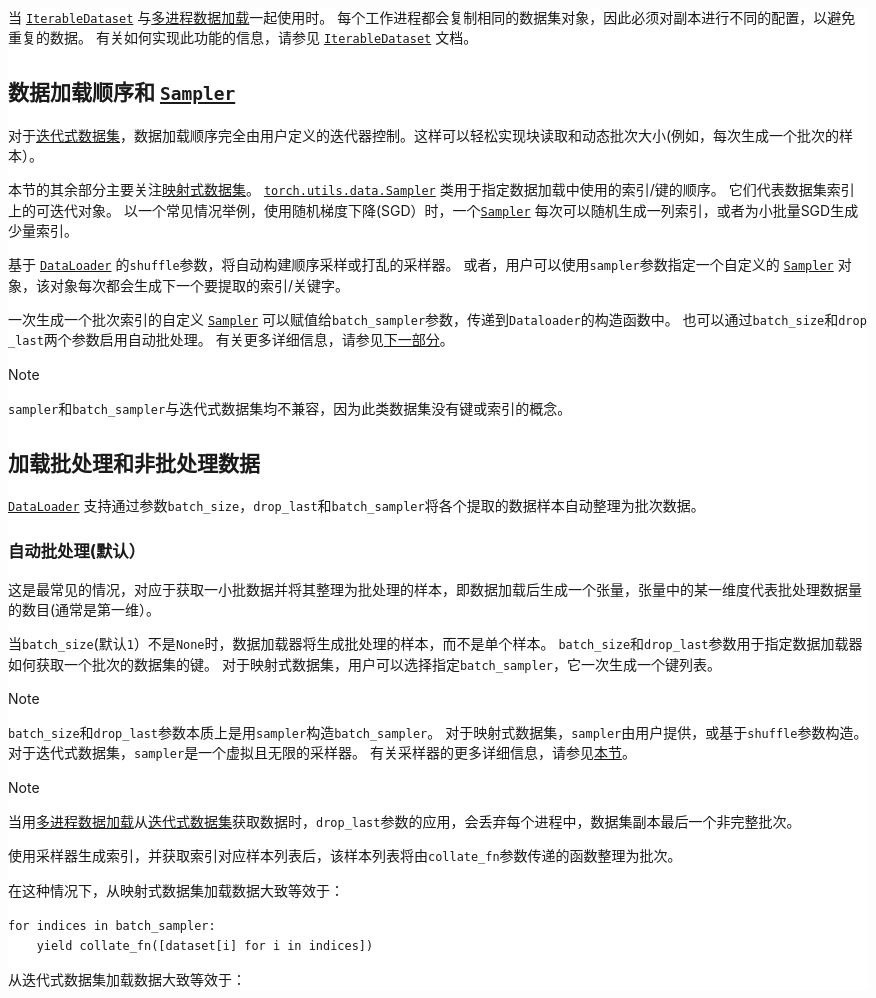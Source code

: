 当 [`IterableDataset`](#torch.utils.data.IterableDataset "torch.utils.data.IterableDataset") 与[多进程数据加载](#multi-process-data-loading)一起使用时。 每个工作进程都会复制相同的数据集对象，因此必须对副本进行不同的配置，以避免重复的数据。 有关如何实现此功能的信息，请参见 [`IterableDataset`](#torch.utils.data.IterableDataset "torch.utils.data.IterableDataset") 文档。

## 数据加载顺序和 [`Sampler`](#torch.utils.data.Sampler "torch.utils.data.Sampler")

对于[迭代式数据集](#iterable-style-datasets)，数据加载顺序完全由用户定义的迭代器控制。这样可以轻松实现块读取和动态批次大小(例如，每次生成一个批次的样本）。

本节的其余部分主要关注[映射式数据集](#map-style-datasets)。 [`torch.utils.data.Sampler`](#torch.utils.data.Sampler "torch.utils.data.Sampler") 类用于指定数据加载中使用的索引/键的顺序。 它们代表数据集索引上的可迭代对象。 以一个常见情况举例，使用随机梯度下降(SGD）时，一个[`Sampler`](#torch.utils.data.Sampler "torch.utils.data.Sampler") 每次可以随机生成一列索引，或者为小批量SGD生成少量索引。

基于 [`DataLoader`](#torch.utils.data.DataLoader "torch.utils.data.DataLoader") 的`shuffle`参数，将自动构建顺序采样或打乱的采样器。 或者，用户可以使用`sampler`参数指定一个自定义的 [`Sampler`](#torch.utils.data.Sampler "torch.utils.data.Sampler") 对象，该对象每次都会生成下一个要提取的索引/关键字。

一次生成一个批次索引的自定义 [`Sampler`](#torch.utils.data.Sampler "torch.utils.data.Sampler") 可以赋值给`batch_sampler`参数，传递到`Dataloader`的构造函数中。 也可以通过`batch_size`和`drop_last`两个参数启用自动批处理。 有关更多详细信息，请参见[下一部分](#loading-batched-and-non-batched-data)。

Note

`sampler`和`batch_sampler`与迭代式数据集均不兼容，因为此类数据集没有键或索引的概念。

## 加载批处理和非批处理数据

[`DataLoader`](#torch.utils.data.DataLoader "torch.utils.data.DataLoader") 支持通过参数`batch_size`，`drop_last`和`batch_sampler`将各个提取的数据样本自动整理为批次数据。

### 自动批处理(默认）

这是最常见的情况，对应于获取一小批数据并将其整理为批处理的样本，即数据加载后生成一个张量，张量中的某一维度代表批处理数据量的数目(通常是第一维）。

当`batch_size`(默认`1`）不是`None`时，数据加载器将生成批处理的样本，而不是单个样本。 `batch_size`和`drop_last`参数用于指定数据加载器如何获取一个批次的数据集的键。 对于映射式数据集，用户可以选择指定`batch_sampler`，它一次生成一个键列表。

Note

`batch_size`和`drop_last`参数本质上是用`sampler`构造`batch_sampler`。 对于映射式数据集，`sampler`由用户提供，或基于`shuffle`参数构造。 对于迭代式数据集，`sampler`是一个虚拟且无限的采样器。 有关采样器的更多详细信息，请参见[本节](#data-loading-order-and-sampler)。

Note

当用[多进程数据加载](#multi-process-data-loading)从[迭代式数据集](#iterable-style-datasets)获取数据时，`drop_last`参数的应用，会丢弃每个进程中，数据集副本最后一个非完整批次。

使用采样器生成索引，并获取索引对应样本列表后，该样本列表将由`collate_fn`参数传递的函数整理为批次。

在这种情况下，从映射式数据集加载数据大致等效于：

```
for indices in batch_sampler:
    yield collate_fn([dataset[i] for i in indices])

```

从迭代式数据集加载数据大致等效于：
